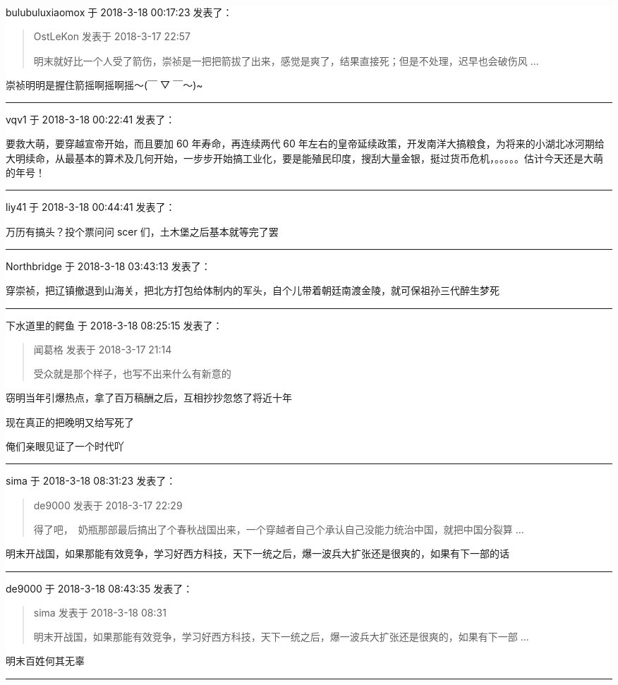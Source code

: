 
bulubuluxiaomox 于 2018-3-18 00:17:23 发表了：

> OstLeKon 发表于 2018-3-17 22:57
>
> 明末就好比一个人受了箭伤，崇祯是一把把箭拔了出来，感觉是爽了，结果直接死；但是不处理，迟早也会破伤风 ...

崇祯明明是握住箭摇啊摇啊摇～(￣ ▽ ￣～)~

---

vqv1 于 2018-3-18 00:22:41 发表了：

要救大萌，要穿越宣帝开始，而且要加 60 年寿命，再连续两代 60 年左右的皇帝延续政策，开发南洋大搞粮食，为将来的小湖北冰河期给大明续命，从最基本的算术及几何开始，一步步开始搞工业化，要是能殖民印度，搜刮大量金银，挺过货币危机，。。。。。估计今天还是大萌的年号！

---

liy41 于 2018-3-18 00:44:41 发表了：

万历有搞头？投个票问问 scer 们，土木堡之后基本就等完了罢

---

Northbridge 于 2018-3-18 03:43:13 发表了：

穿崇祯，把辽镇撤退到山海关，把北方打包给体制内的军头，自个儿带着朝廷南渡金陵，就可保祖孙三代醉生梦死

---

下水道里的鳄鱼 于 2018-3-18 08:25:15 发表了：

> 闻葛格 发表于 2018-3-17 21:14
>
> 受众就是那个样子，也写不出来什么有新意的

窃明当年引爆热点，拿了百万稿酬之后，互相抄抄忽悠了将近十年

现在真正的把晚明又给写死了

俺们亲眼见证了一个时代吖

---

sima 于 2018-3-18 08:31:23 发表了：

> de9000 发表于 2018-3-17 22:29
>
> 得了吧，　奶瓶那部最后搞出了个春秋战国出来，一个穿越者自己个承认自己没能力统治中国，就把中国分裂算 ...

明末开战国，如果那能有效竞争，学习好西方科技，天下一统之后，爆一波兵大扩张还是很爽的，如果有下一部的话

---

de9000 于 2018-3-18 08:43:35 发表了：

> sima 发表于 2018-3-18 08:31
>
> 明末开战国，如果那能有效竞争，学习好西方科技，天下一统之后，爆一波兵大扩张还是很爽的，如果有下一部 ...

明末百姓何其无辜

---